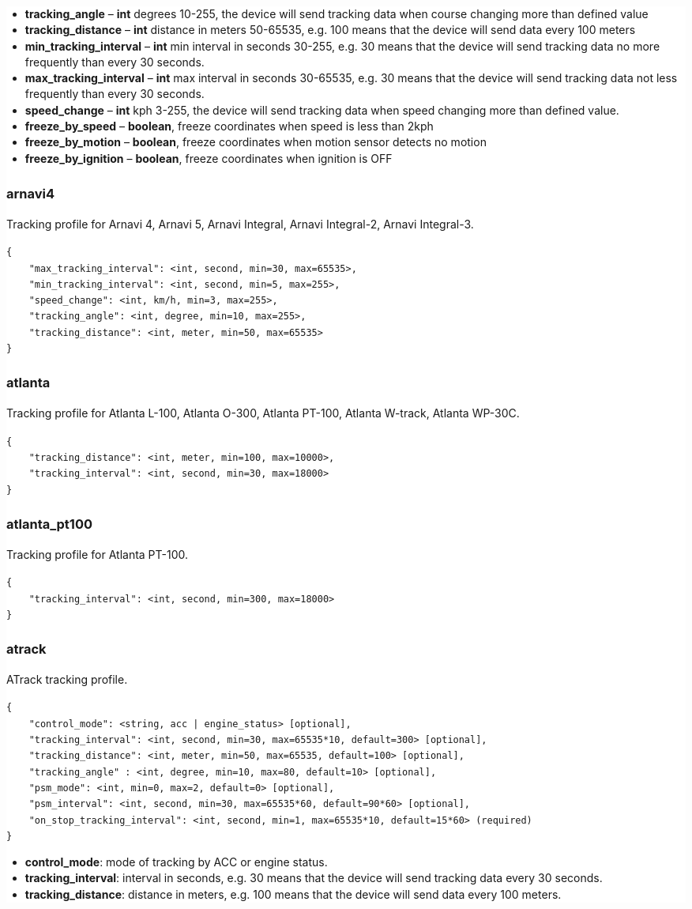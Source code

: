 *   **tracking_angle** – **int** degrees 10-255, the device will send tracking data when course changing more than defined value
*   **tracking_distance** – **int** distance in meters 50-65535, e.g. 100 means that the device will send data every 100 meters
*   **min_tracking_interval** – **int** min interval in seconds 30-255, e.g. 30 means that the device will send tracking data no more frequently than every 30 seconds.
*   **max_tracking_interval** – **int** max interval in seconds 30-65535, e.g. 30 means that the device will send tracking data not less frequently than every 30 seconds.
*   **speed_change** – **int** kph 3-255, the device will send tracking data when speed changing more than defined value.
*   **freeze_by_speed** – **boolean**, freeze coordinates when speed is less than 2kph
*   **freeze_by_motion** – **boolean**, freeze coordinates when motion sensor detects no motion
*   **freeze_by_ignition** – **boolean**, freeze coordinates when ignition is OFF


### arnavi4

Tracking profile for Arnavi 4, Arnavi 5, Arnavi Integral, Arnavi Integral-2, Arnavi Integral-3.
```json5
{
    "max_tracking_interval": <int, second, min=30, max=65535>,
    "min_tracking_interval": <int, second, min=5, max=255>,
    "speed_change": <int, km/h, min=3, max=255>,
    "tracking_angle": <int, degree, min=10, max=255>,
    "tracking_distance": <int, meter, min=50, max=65535>
}
```

### atlanta

Tracking profile for Atlanta L-100, Atlanta O-300, Atlanta PT-100, Atlanta W-track, Atlanta WP-30C.
```json5
{
    "tracking_distance": <int, meter, min=100, max=10000>,
    "tracking_interval": <int, second, min=30, max=18000>
}
```

### atlanta_pt100

Tracking profile for Atlanta PT-100.
```json5
{
    "tracking_interval": <int, second, min=300, max=18000>
}
```

### atrack
ATrack tracking profile.
```json5
{
    "control_mode": <string, acc | engine_status> [optional],
    "tracking_interval": <int, second, min=30, max=65535*10, default=300> [optional],
    "tracking_distance": <int, meter, min=50, max=65535, default=100> [optional],
    "tracking_angle" : <int, degree, min=10, max=80, default=10> [optional],
    "psm_mode": <int, min=0, max=2, default=0> [optional],
    "psm_interval": <int, second, min=30, max=65535*60, default=90*60> [optional],
    "on_stop_tracking_interval": <int, second, min=1, max=65535*10, default=15*60> (required)
}
```
*   **control_mode**: mode of tracking by ACC or engine status.
*   **tracking_interval**: interval in seconds, e.g. 30 means that the device will send traсking data every 30 seconds.
*   **tracking_distance**: distance in meters, e.g. 100 means that the device will send data every 100 meters.